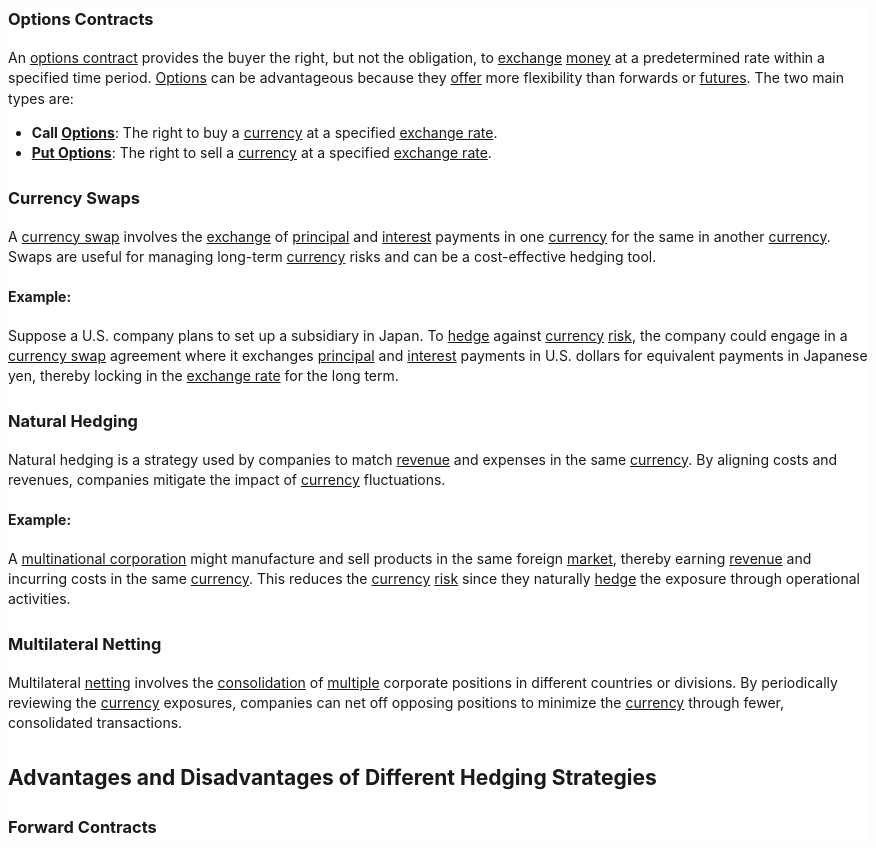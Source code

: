 ### Options Contracts

An [options contract](../o/options_contract.md) provides the buyer the right, but not the obligation, to [exchange](../e/exchange.md) [money](../m/money.md) at a predetermined rate within a specified time period. [Options](../o/options.md) can be advantageous because they [offer](../o/offer.md) more flexibility than forwards or [futures](../f/futures.md). The two main types are:

- **Call [Options](../o/options.md)**: The right to buy a [currency](../c/currency.md) at a specified [exchange rate](../e/exchange_rate.md).
- **[Put Options](../p/put_options.md)**: The right to sell a [currency](../c/currency.md) at a specified [exchange rate](../e/exchange_rate.md).

### Currency Swaps

A [currency swap](../c/currency_swap.md) involves the [exchange](../e/exchange.md) of [principal](../p/principal.md) and [interest](../i/interest.md) payments in one [currency](../c/currency.md) for the same in another [currency](../c/currency.md). Swaps are useful for managing long-term [currency](../c/currency.md) risks and can be a cost-effective hedging tool.

#### Example:

Suppose a U.S. company plans to set up a subsidiary in Japan. To [hedge](../h/hedge.md) against [currency](../c/currency.md) [risk](../r/risk.md), the company could engage in a [currency swap](../c/currency_swap.md) agreement where it exchanges [principal](../p/principal.md) and [interest](../i/interest.md) payments in U.S. dollars for equivalent payments in Japanese yen, thereby locking in the [exchange rate](../e/exchange_rate.md) for the long term.

### Natural Hedging

Natural hedging is a strategy used by companies to match [revenue](../r/revenue.md) and expenses in the same [currency](../c/currency.md). By aligning costs and revenues, companies mitigate the impact of [currency](../c/currency.md) fluctuations.

#### Example:

A [multinational corporation](../m/multinational_corporation.md) might manufacture and sell products in the same foreign [market](../m/market.md), thereby earning [revenue](../r/revenue.md) and incurring costs in the same [currency](../c/currency.md). This reduces the [currency](../c/currency.md) [risk](../r/risk.md) since they naturally [hedge](../h/hedge.md) the exposure through operational activities.

### Multilateral Netting

Multilateral [netting](../n/netting.md) involves the [consolidation](../c/consolidation.md) of [multiple](../m/multiple.md) corporate positions in different countries or divisions. By periodically reviewing the [currency](../c/currency.md) exposures, companies can net off opposing positions to minimize the [currency](../c/currency.md) through fewer, consolidated transactions.

## Advantages and Disadvantages of Different Hedging Strategies

### Forward Contracts
